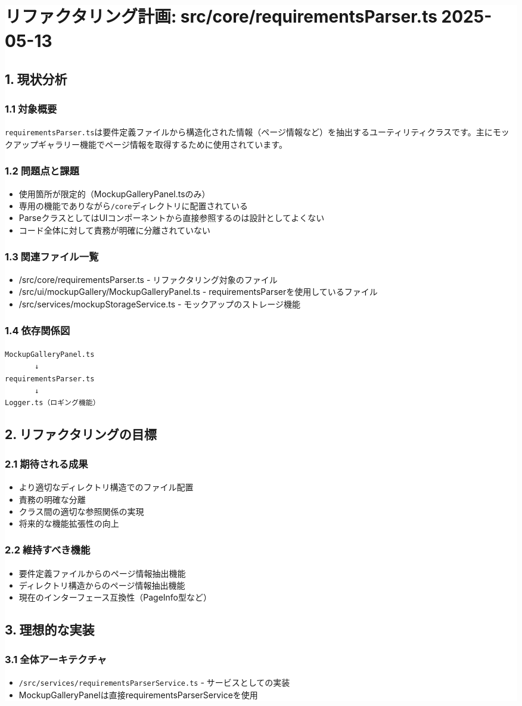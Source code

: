 # リファクタリング計画: src/core/requirementsParser.ts 2025-05-13

## 1. 現状分析

### 1.1 対象概要
`requirementsParser.ts`は要件定義ファイルから構造化された情報（ページ情報など）を抽出するユーティリティクラスです。主にモックアップギャラリー機能でページ情報を取得するために使用されています。

### 1.2 問題点と課題
- 使用箇所が限定的（MockupGalleryPanel.tsのみ）
- 専用の機能でありながら`/core`ディレクトリに配置されている
- ParseクラスとしてはUIコンポーネントから直接参照するのは設計としてよくない
- コード全体に対して責務が明確に分離されていない

### 1.3 関連ファイル一覧
- /src/core/requirementsParser.ts - リファクタリング対象のファイル
- /src/ui/mockupGallery/MockupGalleryPanel.ts - requirementsParserを使用しているファイル
- /src/services/mockupStorageService.ts - モックアップのストレージ機能

### 1.4 依存関係図
```
MockupGalleryPanel.ts
       ↓
requirementsParser.ts
       ↓
Logger.ts（ロギング機能）
```

## 2. リファクタリングの目標

### 2.1 期待される成果
- より適切なディレクトリ構造でのファイル配置
- 責務の明確な分離
- クラス間の適切な参照関係の実現
- 将来的な機能拡張性の向上

### 2.2 維持すべき機能
- 要件定義ファイルからのページ情報抽出機能
- ディレクトリ構造からのページ情報抽出機能
- 現在のインターフェース互換性（PageInfo型など）

## 3. 理想的な実装

### 3.1 全体アーキテクチャ
- `/src/services/requirementsParserService.ts` - サービスとしての実装
- MockupGalleryPanelは直接requirementsParserServiceを使用
